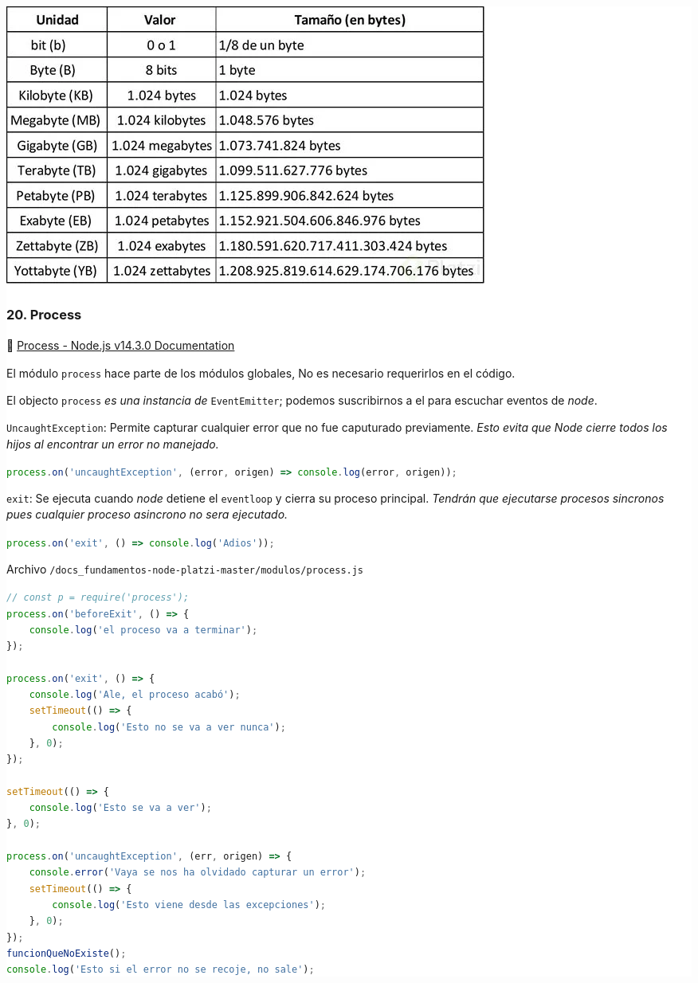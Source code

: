 ![Unidad de medida datos](imgs/nodejs_02.webp)

### 20. Process
:link: [Process -  Node.js v14.3.0 Documentation](https://nodejs.org/api/process.html)

El módulo `process` hace parte de los módulos globales, No es necesario requerirlos en el código.

El objecto `process` _es una instancia de_ `EventEmitter`; podemos suscribirnos a el para escuchar eventos de _node_.

`UncaughtException`: Permite capturar cualquier error que no fue caputurado previamente. _Esto evita que Node cierre todos los hijos al encontrar un error no manejado._
```js
process.on('uncaughtException', (error, origen) => console.log(error, origen));
```
`exit`: Se ejecuta cuando _node_ detiene el `eventloop` y cierra su proceso principal. _Tendrán que ejecutarse procesos sincronos pues cualquier proceso asincrono no sera ejecutado._
```js
process.on('exit', () => console.log('Adios'));
```

Archivo `/docs_fundamentos-node-platzi-master/modulos/process.js`
```js
// const p = require('process');
process.on('beforeExit', () => {
    console.log('el proceso va a terminar');
});

process.on('exit', () => {
    console.log('Ale, el proceso acabó');
    setTimeout(() => {
        console.log('Esto no se va a ver nunca');
    }, 0);
});

setTimeout(() => {
    console.log('Esto se va a ver');
}, 0);

process.on('uncaughtException', (err, origen) => {
    console.error('Vaya se nos ha olvidado capturar un error');
    setTimeout(() => {
        console.log('Esto viene desde las excepciones');
    }, 0);
});
funcionQueNoExiste();
console.log('Esto si el error no se recoje, no sale');
```
